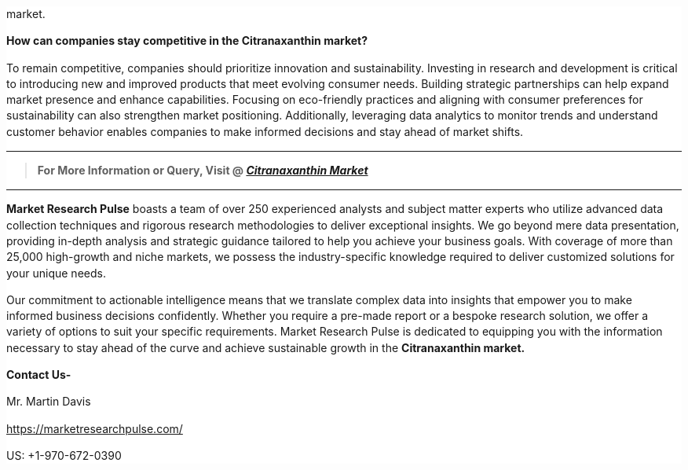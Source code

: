 market.</p><p><strong>How can companies stay competitive in the Citranaxanthin market?</strong></p><p>To remain competitive, companies should prioritize innovation and sustainability. Investing in research and development is critical to introducing new and improved products that meet evolving consumer needs. Building strategic partnerships can help expand market presence and enhance capabilities. Focusing on eco-friendly practices and aligning with consumer preferences for sustainability can also strengthen market positioning. Additionally, leveraging data analytics to monitor trends and understand customer behavior enables companies to make informed decisions and stay ahead of market shifts.</p><hr /><blockquote><p><strong>For More Information or Query, Visit @&nbsp;<em><a href="https://marketresearchpulse.com/report/118127/citranaxanthin-market?utm_source=Linkedin&utm_medium=052">Citranaxanthin Market</a></em></strong></p></blockquote><hr /><p><strong>Market Research Pulse</strong> boasts a team of over 250 experienced analysts and subject matter experts who utilize advanced data collection techniques and rigorous research methodologies to deliver exceptional insights. We go beyond mere data presentation, providing in-depth analysis and strategic guidance tailored to help you achieve your business goals. With coverage of more than 25,000 high-growth and niche markets, we possess the industry-specific knowledge required to deliver customized solutions for your unique needs.</p><p>Our commitment to actionable intelligence means that we translate complex data into insights that empower you to make informed business decisions confidently. Whether you require a pre-made report or a bespoke research solution, we offer a variety of options to suit your specific requirements. Market Research Pulse is dedicated to equipping you with the information necessary to stay ahead of the curve and achieve sustainable growth in the <strong>Citranaxanthin market.</strong></p><p><strong>Contact Us-</strong></p><p>Mr. Martin Davis</p><p>https://marketresearchpulse.com/</p><p>US: +1-970-672-0390</p>
